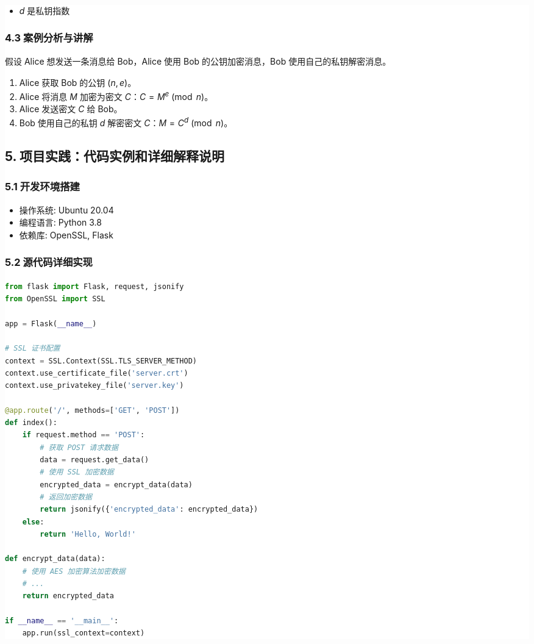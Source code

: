 * $d$ 是私钥指数

### 4.3 案例分析与讲解

假设 Alice 想发送一条消息给 Bob，Alice 使用 Bob 的公钥加密消息，Bob 使用自己的私钥解密消息。

1. Alice 获取 Bob 的公钥 $(n, e)$。
2. Alice 将消息 $M$ 加密为密文 $C$：$C = M^e \pmod{n}$。
3. Alice 发送密文 $C$ 给 Bob。
4. Bob 使用自己的私钥 $d$ 解密密文 $C$：$M = C^d \pmod{n}$。

## 5. 项目实践：代码实例和详细解释说明

### 5.1 开发环境搭建

* 操作系统: Ubuntu 20.04
* 编程语言: Python 3.8
* 依赖库: OpenSSL, Flask

### 5.2 源代码详细实现

```python
from flask import Flask, request, jsonify
from OpenSSL import SSL

app = Flask(__name__)

# SSL 证书配置
context = SSL.Context(SSL.TLS_SERVER_METHOD)
context.use_certificate_file('server.crt')
context.use_privatekey_file('server.key')

@app.route('/', methods=['GET', 'POST'])
def index():
    if request.method == 'POST':
        # 获取 POST 请求数据
        data = request.get_data()
        # 使用 SSL 加密数据
        encrypted_data = encrypt_data(data)
        # 返回加密数据
        return jsonify({'encrypted_data': encrypted_data})
    else:
        return 'Hello, World!'

def encrypt_data(data):
    # 使用 AES 加密算法加密数据
    # ...
    return encrypted_data

if __name__ == '__main__':
    app.run(ssl_context=context)
```

